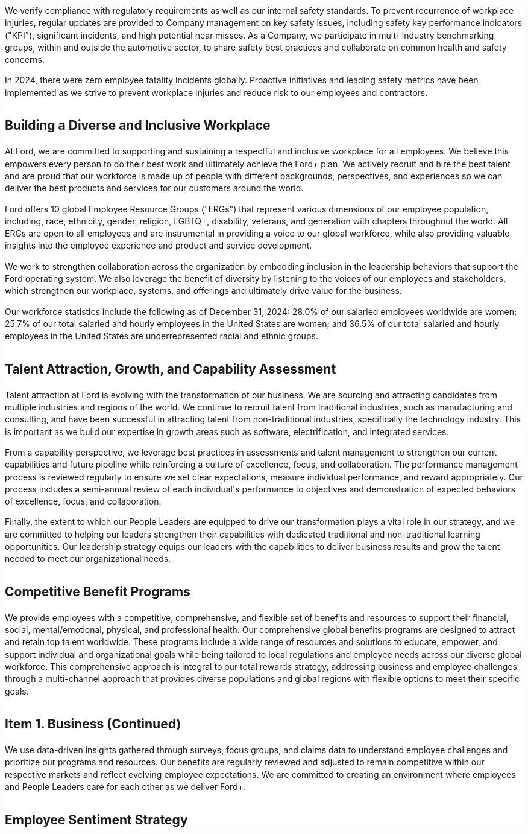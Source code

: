 <p>We verify compliance with regulatory requirements as well as our internal safety standards. To prevent recurrence of workplace injuries, regular updates are provided to Company management on key safety issues, including safety key performance indicators ("KPI"), significant incidents, and high potential near misses. As a Company, we participate in multi-industry benchmarking groups, within and outside the automotive sector, to share safety best practices and collaborate on common health and safety concerns.</p>
<p>In 2024, there were zero employee fatality incidents globally. Proactive initiatives and leading safety metrics have been implemented as we strive to prevent workplace injuries and reduce risk to our employees and contractors.</p>
<h2>Building a Diverse and Inclusive Workplace</h2>
<p>At Ford, we are committed to supporting and sustaining a respectful and inclusive workplace for all employees. We believe this empowers every person to do their best work and ultimately achieve the Ford+ plan. We actively recruit and hire the best talent and are proud that our workforce is made up of people with different backgrounds, perspectives, and experiences so we can deliver the best products and services for our customers around the world.</p>
<p>Ford offers 10 global Employee Resource Groups ("ERGs") that represent various dimensions of our employee population, including, race, ethnicity, gender, religion, LGBTQ+, disability, veterans, and generation with chapters throughout the world. All ERGs are open to all employees and are instrumental in providing a voice to our global workforce, while also providing valuable insights into the employee experience and product and service development.</p>
<p>We work to strengthen collaboration across the organization by embedding inclusion in the leadership behaviors that support the Ford operating system. We also leverage the benefit of diversity by listening to the voices of our employees and stakeholders, which strengthen our workplace, systems, and offerings and ultimately drive value for the business.</p>
<p>Our workforce statistics include the following as of December 31, 2024: 28.0% of our salaried employees worldwide are women; 25.7% of our total salaried and hourly employees in the United States are women; and 36.5% of our total salaried and hourly employees in the United States are underrepresented racial and ethnic groups.</p>
<h2>Talent Attraction, Growth, and Capability Assessment</h2>
<p>Talent attraction at Ford is evolving with the transformation of our business. We are sourcing and attracting candidates from multiple industries and regions of the world. We continue to recruit talent from traditional industries, such as manufacturing and consulting, and have been successful in attracting talent from non-traditional industries, specifically the technology industry. This is important as we build our expertise in growth areas such as software, electrification, and integrated services.</p>
<p>From a capability perspective, we leverage best practices in assessments and talent management to strengthen our current capabilities and future pipeline while reinforcing a culture of excellence, focus, and collaboration. The performance management process is reviewed regularly to ensure we set clear expectations, measure individual performance, and reward appropriately. Our process includes a semi-annual review of each individual's performance to objectives and demonstration of expected behaviors of excellence, focus, and collaboration.</p>
<p>Finally, the extent to which our People Leaders are equipped to drive our transformation plays a vital role in our strategy, and we are committed to helping our leaders strengthen their capabilities with dedicated traditional and non-traditional learning opportunities. Our leadership strategy equips our leaders with the capabilities to deliver business results and grow the talent needed to meet our organizational needs.</p>
<h2>Competitive Benefit Programs</h2>
<p>We provide employees with a competitive, comprehensive, and flexible set of benefits and resources to support their financial, social, mental/emotional, physical, and professional health. Our comprehensive global benefits programs are designed to attract and retain top talent worldwide. These programs include a wide range of resources and solutions to educate, empower, and support individual and organizational goals while being tailored to local regulations and employee needs across our diverse global workforce. This comprehensive approach is integral to our total rewards strategy, addressing business and employee challenges through a multi-channel approach that provides diverse populations and global regions with flexible options to meet their specific goals.</p>
<h2>Item 1. Business (Continued)</h2>
<p>We use data-driven insights gathered through surveys, focus groups, and claims data to understand employee challenges and prioritize our programs and resources. Our benefits are regularly reviewed and adjusted to remain competitive within our respective markets and reflect evolving employee expectations. We are committed to creating an environment where employees and People Leaders care for each other as we deliver Ford+.</p>
<h2>Employee Sentiment Strategy</h2>